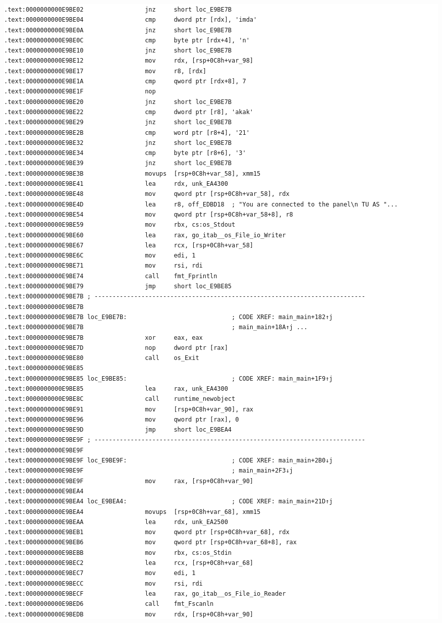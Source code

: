 ```
.text:0000000000E9BE02                 jnz     short loc_E9BE7B
.text:0000000000E9BE04                 cmp     dword ptr [rdx], 'imda'
.text:0000000000E9BE0A                 jnz     short loc_E9BE7B
.text:0000000000E9BE0C                 cmp     byte ptr [rdx+4], 'n'
.text:0000000000E9BE10                 jnz     short loc_E9BE7B
.text:0000000000E9BE12                 mov     rdx, [rsp+0C8h+var_98]
.text:0000000000E9BE17                 mov     r8, [rdx]
.text:0000000000E9BE1A                 cmp     qword ptr [rdx+8], 7
.text:0000000000E9BE1F                 nop
.text:0000000000E9BE20                 jnz     short loc_E9BE7B
.text:0000000000E9BE22                 cmp     dword ptr [r8], 'akak'
.text:0000000000E9BE29                 jnz     short loc_E9BE7B
.text:0000000000E9BE2B                 cmp     word ptr [r8+4], '21'
.text:0000000000E9BE32                 jnz     short loc_E9BE7B
.text:0000000000E9BE34                 cmp     byte ptr [r8+6], '3'
.text:0000000000E9BE39                 jnz     short loc_E9BE7B
.text:0000000000E9BE3B                 movups  [rsp+0C8h+var_58], xmm15
.text:0000000000E9BE41                 lea     rdx, unk_EA4300
.text:0000000000E9BE48                 mov     qword ptr [rsp+0C8h+var_58], rdx
.text:0000000000E9BE4D                 lea     r8, off_EDBD18  ; "You are connected to the panel\n TU AS "...
.text:0000000000E9BE54                 mov     qword ptr [rsp+0C8h+var_58+8], r8
.text:0000000000E9BE59                 mov     rbx, cs:os_Stdout
.text:0000000000E9BE60                 lea     rax, go_itab__os_File_io_Writer
.text:0000000000E9BE67                 lea     rcx, [rsp+0C8h+var_58]
.text:0000000000E9BE6C                 mov     edi, 1
.text:0000000000E9BE71                 mov     rsi, rdi
.text:0000000000E9BE74                 call    fmt_Fprintln
.text:0000000000E9BE79                 jmp     short loc_E9BE85
.text:0000000000E9BE7B ; ---------------------------------------------------------------------------
.text:0000000000E9BE7B
.text:0000000000E9BE7B loc_E9BE7B:                             ; CODE XREF: main_main+182↑j
.text:0000000000E9BE7B                                         ; main_main+18A↑j ...
.text:0000000000E9BE7B                 xor     eax, eax
.text:0000000000E9BE7D                 nop     dword ptr [rax]
.text:0000000000E9BE80                 call    os_Exit
.text:0000000000E9BE85
.text:0000000000E9BE85 loc_E9BE85:                             ; CODE XREF: main_main+1F9↑j
.text:0000000000E9BE85                 lea     rax, unk_EA4300
.text:0000000000E9BE8C                 call    runtime_newobject
.text:0000000000E9BE91                 mov     [rsp+0C8h+var_90], rax
.text:0000000000E9BE96                 mov     qword ptr [rax], 0
.text:0000000000E9BE9D                 jmp     short loc_E9BEA4
.text:0000000000E9BE9F ; ---------------------------------------------------------------------------
.text:0000000000E9BE9F
.text:0000000000E9BE9F loc_E9BE9F:                             ; CODE XREF: main_main+2B0↓j
.text:0000000000E9BE9F                                         ; main_main+2F3↓j
.text:0000000000E9BE9F                 mov     rax, [rsp+0C8h+var_90]
.text:0000000000E9BEA4
.text:0000000000E9BEA4 loc_E9BEA4:                             ; CODE XREF: main_main+21D↑j
.text:0000000000E9BEA4                 movups  [rsp+0C8h+var_68], xmm15
.text:0000000000E9BEAA                 lea     rdx, unk_EA2500
.text:0000000000E9BEB1                 mov     qword ptr [rsp+0C8h+var_68], rdx
.text:0000000000E9BEB6                 mov     qword ptr [rsp+0C8h+var_68+8], rax
.text:0000000000E9BEBB                 mov     rbx, cs:os_Stdin
.text:0000000000E9BEC2                 lea     rcx, [rsp+0C8h+var_68]
.text:0000000000E9BEC7                 mov     edi, 1
.text:0000000000E9BECC                 mov     rsi, rdi
.text:0000000000E9BECF                 lea     rax, go_itab__os_File_io_Reader
.text:0000000000E9BED6                 call    fmt_Fscanln
.text:0000000000E9BEDB                 mov     rdx, [rsp+0C8h+var_90]
```